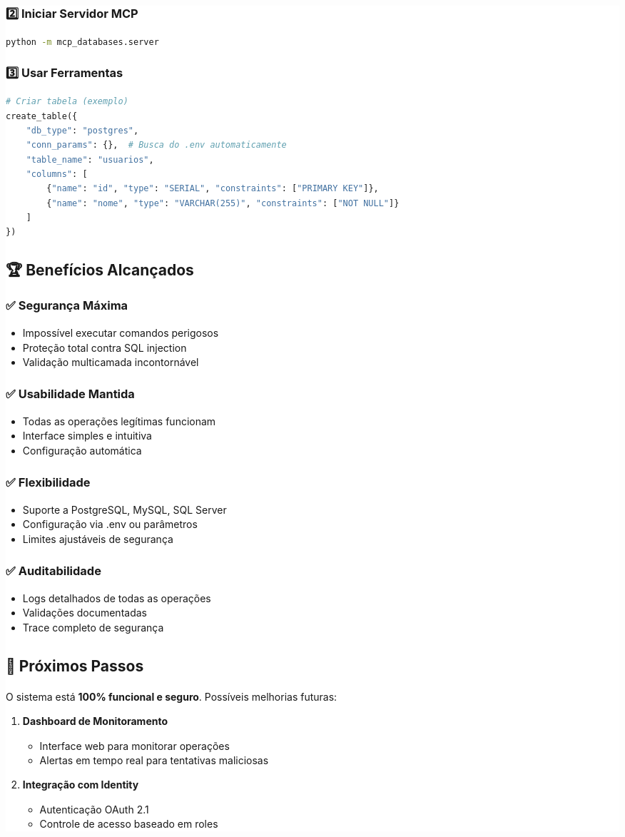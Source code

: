 ### 2️⃣ **Iniciar Servidor MCP**
```bash
python -m mcp_databases.server
```

### 3️⃣ **Usar Ferramentas**
```python
# Criar tabela (exemplo)
create_table({
    "db_type": "postgres",
    "conn_params": {},  # Busca do .env automaticamente
    "table_name": "usuarios",
    "columns": [
        {"name": "id", "type": "SERIAL", "constraints": ["PRIMARY KEY"]},
        {"name": "nome", "type": "VARCHAR(255)", "constraints": ["NOT NULL"]}
    ]
})
```

## 🏆 Benefícios Alcançados

### ✅ **Segurança Máxima**
- Impossível executar comandos perigosos
- Proteção total contra SQL injection
- Validação multicamada incontornável

### ✅ **Usabilidade Mantida**
- Todas as operações legítimas funcionam
- Interface simples e intuitiva
- Configuração automática

### ✅ **Flexibilidade**
- Suporte a PostgreSQL, MySQL, SQL Server
- Configuração via .env ou parâmetros
- Limites ajustáveis de segurança

### ✅ **Auditabilidade**
- Logs detalhados de todas as operações
- Validações documentadas
- Trace completo de segurança

## 🚀 Próximos Passos

O sistema está **100% funcional e seguro**. Possíveis melhorias futuras:

1. **Dashboard de Monitoramento**
   - Interface web para monitorar operações
   - Alertas em tempo real para tentativas maliciosas

2. **Integração com Identity**
   - Autenticação OAuth 2.1
   - Controle de acesso baseado em roles
